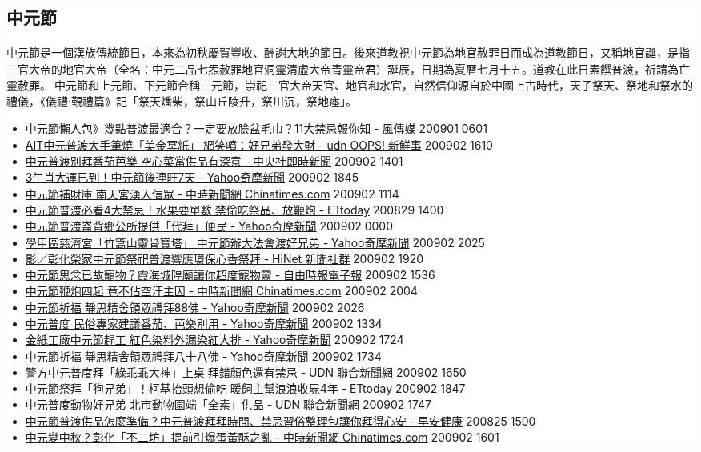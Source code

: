 ## 中元節

中元節是一個漢族傳統節日，本來為初秋慶賀豐收、酬謝大地的節日。後來道教視中元節為地官赦罪日而成為道教節日，又稱地官誕，是指三官大帝的地官大帝（全名：中元二品七炁赦罪地官洞靈清虛大帝青靈帝君）誕辰，日期為夏曆七月十五。道教在此日素饌普渡，祈請為亡靈赦罪。
中元節和上元節、下元節合稱三元節，崇祀三官大帝天官、地官和水官，自然信仰源自於中國上古時代，天子祭天、祭地和祭水的禮儀，《儀禮·覲禮篇》記「祭天燔柴，祭山丘陵升，祭川沉，祭地瘞」。
- [中元節懶人包》幾點普渡最適合？一定要放臉盆毛巾？11大禁忌報你知 - 風傳媒](https://www.storm.mg/lifestyle/2987336 "中元節懶人包》幾點普渡最適合？一定要放臉盆毛巾？11大禁忌報你知 - 風傳媒") 200901 0601
- [AIT中元普渡大手筆燒「美金冥紙」 網笑噴：好兄弟發大財 - udn OOPS! 新鮮事](https://udn.com/news/story/120911/4829340 "AIT中元普渡大手筆燒「美金冥紙」 網笑噴：好兄弟發大財 - udn OOPS! 新鮮事") 200902 1610
- [中元普渡別拜番茄芭樂 空心菜當供品有深意 - 中央社即時新聞](https://www.cna.com.tw/news/firstnews/202009020141.aspx "中元普渡別拜番茄芭樂 空心菜當供品有深意 - 中央社即時新聞") 200902 1401
- [3生肖大運已到！中元節後連旺7天 - Yahoo奇摩新聞](https://tw.news.yahoo.com/3%E7%94%9F%E8%82%96%E5%A4%A7%E9%81%8B%E5%B7%B2%E5%88%B0-%E4%B8%AD%E5%85%83%E7%AF%80%E5%BE%8C%E9%80%A3%E6%97%BA7%E5%A4%A9-104042090.html "3生肖大運已到！中元節後連旺7天 - Yahoo奇摩新聞") 200902 1845
- [中元節補財庫 南天宮湧入信眾 - 中時新聞網 Chinatimes.com](https://www.chinatimes.com/realtimenews/20200902002229-260405 "中元節補財庫 南天宮湧入信眾 - 中時新聞網 Chinatimes.com") 200902 1114
- [中元節普渡必看4大禁忌！水果要單數 禁偷吃祭品、放鞭炮 - ETtoday](https://travel.ettoday.net/article/1796334.htm "中元節普渡必看4大禁忌！水果要單數 禁偷吃祭品、放鞭炮 - ETtoday") 200829 1400
- [中元節普渡崙背鄉公所提供「代拜」便民 - Yahoo奇摩新聞](https://tw.news.yahoo.com/%E4%B8%AD%E5%85%83%E7%AF%80%E6%99%AE%E6%B8%A1-%E5%B4%99%E8%83%8C%E9%84%89%E5%85%AC%E6%89%80%E6%8F%90%E4%BE%9B-%E4%BB%A3%E6%8B%9C-%E4%BE%BF%E6%B0%91-160000544.html "中元節普渡崙背鄉公所提供「代拜」便民 - Yahoo奇摩新聞") 200902 0000
- [學甲區慈濟宮「竹篙山靈骨寶塔」 中元節辦大法會渡好兄弟 - Yahoo奇摩新聞](https://tw.news.yahoo.com/%E5%AD%B8%E7%94%B2%E5%8D%80%E6%85%88%E6%BF%9F%E5%AE%AE-%E7%AB%B9%E7%AF%99%E5%B1%B1%E9%9D%88%E9%AA%A8%E5%AF%B6%E5%A1%94-%E4%B8%AD%E5%85%83%E7%AF%80%E8%BE%A6%E5%A4%A7%E6%B3%95%E6%9C%83%E6%B8%A1%E5%A5%BD%E5%85%84%E5%BC%9F-122500702.html "學甲區慈濟宮「竹篙山靈骨寶塔」 中元節辦大法會渡好兄弟 - Yahoo奇摩新聞") 200902 2025
- [影／彰化榮家中元節祭祀普渡響應環保心香祭拜 - HiNet 新聞社群](https://times.hinet.net/news/23034343 "影／彰化榮家中元節祭祀普渡響應環保心香祭拜 - HiNet 新聞社群") 200902 1920
- [中元節思念已故寵物？霞海城隍廟讓你超度寵物靈 - 自由時報電子報](https://news.ltn.com.tw/news/life/breakingnews/3279136 "中元節思念已故寵物？霞海城隍廟讓你超度寵物靈 - 自由時報電子報") 200902 1536
- [中元節鞭炮四起 竟不佔空汙主因 - 中時新聞網 Chinatimes.com](https://www.chinatimes.com/realtimenews/20200902005598-260421 "中元節鞭炮四起 竟不佔空汙主因 - 中時新聞網 Chinatimes.com") 200902 2004
- [中元節祈福 靜思精舍領眾禮拜88佛 - Yahoo奇摩新聞](https://tw.news.yahoo.com/%E4%B8%AD%E5%85%83%E7%AF%80%E7%A5%88%E7%A6%8F-%E9%9D%9C%E6%80%9D%E7%B2%BE%E8%88%8D%E9%A0%98%E7%9C%BE%E7%A6%AE%E6%8B%9C88%E4%BD%9B-122603481.html "中元節祈福 靜思精舍領眾禮拜88佛 - Yahoo奇摩新聞") 200902 2026
- [中元普度 民俗專家建議番茄、芭樂別用 - Yahoo奇摩新聞](https://tw.news.yahoo.com/%E4%B8%AD%E5%85%83%E6%99%AE%E5%BA%A6-%E6%B0%91%E4%BF%97%E5%B0%88%E5%AE%B6%E5%BB%BA%E8%AD%B0%E7%95%AA%E8%8C%84%E8%8A%AD%E6%A8%82%E5%88%A5%E7%94%A8-053456262.html "中元普度 民俗專家建議番茄、芭樂別用 - Yahoo奇摩新聞") 200902 1334
- [金紙工廠中元節趕工 紅色染料外漏染紅大排 - Yahoo奇摩新聞](https://tw.news.yahoo.com/%E9%87%91%E7%B4%99%E5%B7%A5%E5%BB%A0%E4%B8%AD%E5%85%83%E7%AF%80%E8%B6%95%E5%B7%A5-%E7%B4%85%E8%89%B2%E6%9F%93%E6%96%99%E5%A4%96%E6%BC%8F%E6%9F%93%E7%B4%85%E5%A4%A7%E6%8E%92-092457959.html "金紙工廠中元節趕工 紅色染料外漏染紅大排 - Yahoo奇摩新聞") 200902 1724
- [中元節祈福 靜思精舍領眾禮拜八十八佛 - Yahoo奇摩新聞](https://tw.news.yahoo.com/%E4%B8%AD%E5%85%83%E7%AF%80%E7%A5%88%E7%A6%8F-%E9%9D%9C%E6%80%9D%E7%B2%BE%E8%88%8D%E9%A0%98%E7%9C%BE%E7%A6%AE%E6%8B%9C%E5%85%AB%E5%8D%81%E5%85%AB%E4%BD%9B-093433120.html "中元節祈福 靜思精舍領眾禮拜八十八佛 - Yahoo奇摩新聞") 200902 1734
- [警方中元普度拜「綠乖乖大神」上桌 拜錯顏色還有禁忌 - UDN 聯合新聞網](https://udn.com/news/story/7326/4829529 "警方中元普度拜「綠乖乖大神」上桌 拜錯顏色還有禁忌 - UDN 聯合新聞網") 200902 1650
- [中元節祭拜「狗兄弟」！柯基抬頭想偷吃 暖飼主幫浪浪收屍4年 - ETtoday](https://www.ettoday.net/news/20200902/1799473.htm "中元節祭拜「狗兄弟」！柯基抬頭想偷吃 暖飼主幫浪浪收屍4年 - ETtoday") 200902 1847
- [中元普度動物好兄弟 北市動物園端「全素」供品 - UDN 聯合新聞網](https://udn.com/news/story/120648/4829700 "中元普度動物好兄弟 北市動物園端「全素」供品 - UDN 聯合新聞網") 200902 1747
- [中元節普渡供品怎麼準備？中元普渡拜拜時間、禁忌習俗整理包讓你拜得心安 - 早安健康](https://www.edh.tw/article/25095 "中元節普渡供品怎麼準備？中元普渡拜拜時間、禁忌習俗整理包讓你拜得心安 - 早安健康") 200825 1500
- [中元變中秋？彰化「不二坊」提前引爆蛋黃酥之亂 - 中時新聞網 Chinatimes.com](https://www.chinatimes.com/realtimenews/20200902004210-260405 "中元變中秋？彰化「不二坊」提前引爆蛋黃酥之亂 - 中時新聞網 Chinatimes.com") 200902 1601
